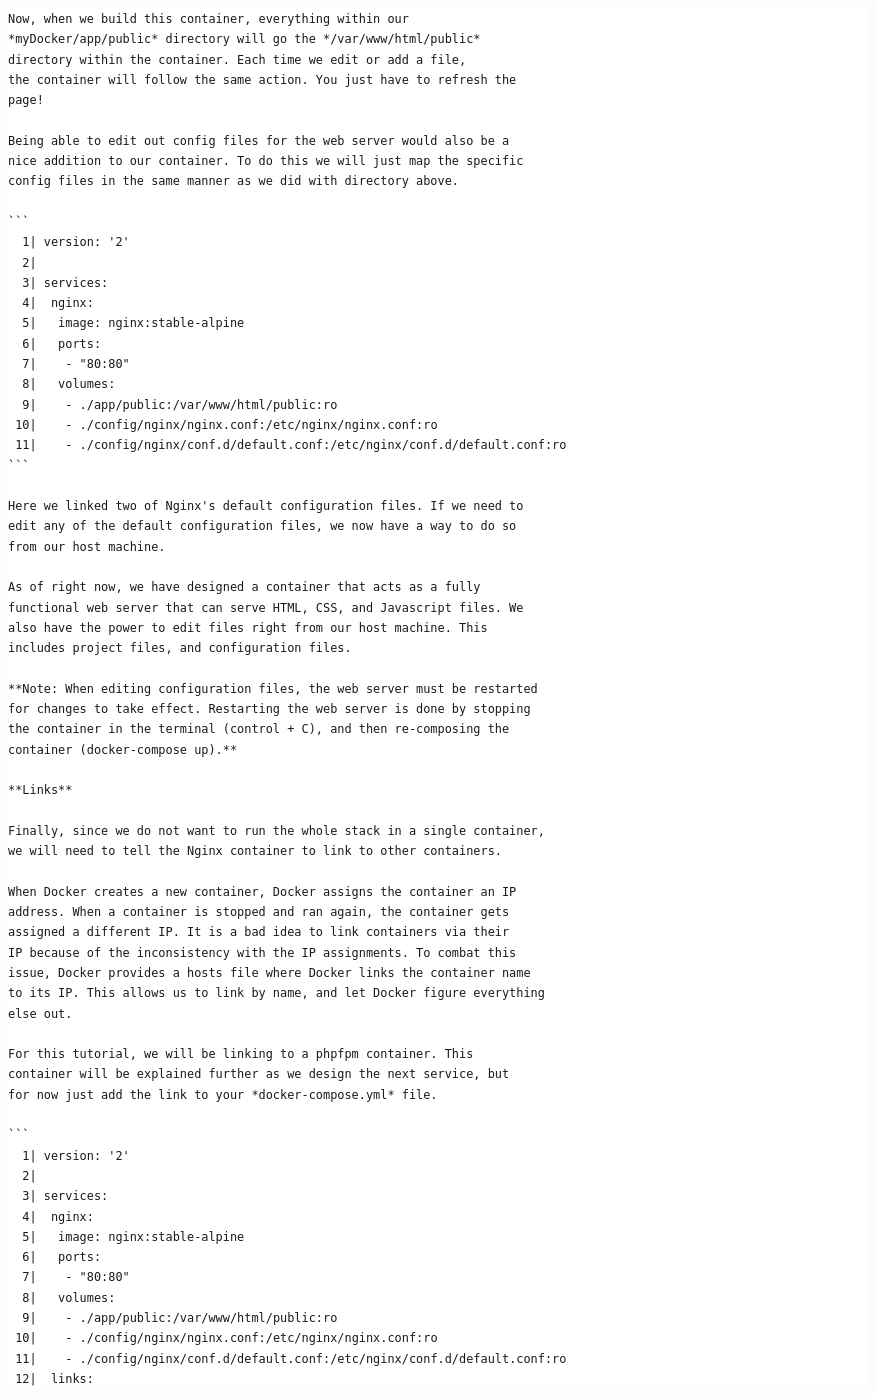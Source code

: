     Now, when we build this container, everything within our
    *myDocker/app/public* directory will go the */var/www/html/public*
    directory within the container. Each time we edit or add a file,
    the container will follow the same action. You just have to refresh the
    page!

    Being able to edit out config files for the web server would also be a
    nice addition to our container. To do this we will just map the specific
    config files in the same manner as we did with directory above.

    ```
      1| version: '2'
      2|
      3| services:
      4|  nginx:
      5|   image: nginx:stable-alpine
      6|   ports:
      7|    - "80:80"
      8|   volumes:
      9|    - ./app/public:/var/www/html/public:ro
     10|    - ./config/nginx/nginx.conf:/etc/nginx/nginx.conf:ro
     11|    - ./config/nginx/conf.d/default.conf:/etc/nginx/conf.d/default.conf:ro
    ```

    Here we linked two of Nginx's default configuration files. If we need to
    edit any of the default configuration files, we now have a way to do so
    from our host machine.

    As of right now, we have designed a container that acts as a fully
    functional web server that can serve HTML, CSS, and Javascript files. We
    also have the power to edit files right from our host machine. This
    includes project files, and configuration files.

    **Note: When editing configuration files, the web server must be restarted
    for changes to take effect. Restarting the web server is done by stopping
    the container in the terminal (control + C), and then re-composing the
    container (docker-compose up).**

    **Links**

    Finally, since we do not want to run the whole stack in a single container,
    we will need to tell the Nginx container to link to other containers.

    When Docker creates a new container, Docker assigns the container an IP
    address. When a container is stopped and ran again, the container gets
    assigned a different IP. It is a bad idea to link containers via their
    IP because of the inconsistency with the IP assignments. To combat this
    issue, Docker provides a hosts file where Docker links the container name
    to its IP. This allows us to link by name, and let Docker figure everything
    else out.  

    For this tutorial, we will be linking to a phpfpm container. This
    container will be explained further as we design the next service, but
    for now just add the link to your *docker-compose.yml* file.

    ```
      1| version: '2'
      2|
      3| services:
      4|  nginx:
      5|   image: nginx:stable-alpine
      6|   ports:
      7|    - "80:80"
      8|   volumes:
      9|    - ./app/public:/var/www/html/public:ro
     10|    - ./config/nginx/nginx.conf:/etc/nginx/nginx.conf:ro
     11|    - ./config/nginx/conf.d/default.conf:/etc/nginx/conf.d/default.conf:ro
     12|  links: